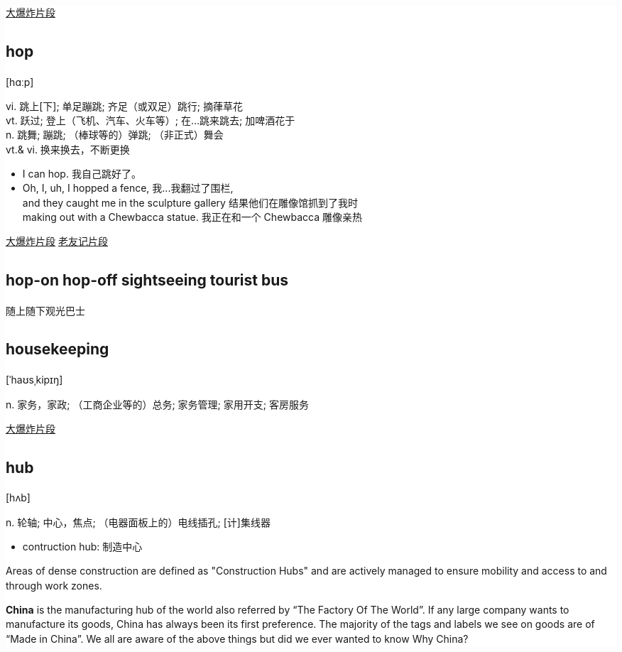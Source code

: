 [大爆炸片段](https://www.ixigua.com/7005514780731507236)


## hop

[hɑːp]

vi.
跳上[下]; 单足蹦跳; 齐足（或双足）跳行; 摘葎草花\
vt.
跃过; 登上（飞机、汽车、火车等）; 在…跳来跳去; 加啤酒花于\
n.
跳舞; 蹦跳; （棒球等的）弹跳; （非正式）舞会\
vt.& vi.
换来换去，不断更换

- I can hop. 我自己跳好了。
- Oh, I, uh, I hopped a fence, 我...我翻过了围栏,\
and they caught me in the sculpture gallery 结果他们在雕像馆抓到了我时\
making out with a Chewbacca statue. 我正在和一个 Chewbacca 雕像亲热

[大爆炸片段](https://www.ixigua.com/7029951820483002887)
[老友记片段](https://www.ixigua.com/7037702537331507748)


## hop-on hop-off sightseeing tourist bus

随上随下观光巴士


## housekeeping

[ˈhaʊsˌkipɪŋ]

n.
家务，家政; （工商企业等的）总务; 家务管理; 家用开支;
客房服务

[大爆炸片段](https://www.ixigua.com/7010030799319892493)


## hub

[hʌb]

n.
轮轴; 中心，焦点; （电器面板上的）电线插孔; [计]集线器

- contruction hub: 制造中心

Areas of dense construction are defined as "Construction Hubs" and are actively 
managed to ensure mobility and access to and through work zones.

**China** is the manufacturing hub of the world also referred by “The Factory Of The World”. 
If any large company wants to manufacture its goods, China has always been its first 
preference. The majority of the tags and labels we see on goods are of “Made in China”. We 
all are aware of the above things but did we ever wanted to know Why China?
